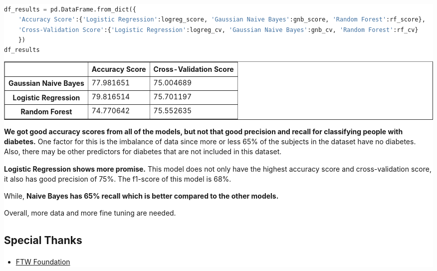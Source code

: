 ```python
df_results = pd.DataFrame.from_dict({
    'Accuracy Score':{'Logistic Regression':logreg_score, 'Gaussian Naive Bayes':gnb_score, 'Random Forest':rf_score},
    'Cross-Validation Score':{'Logistic Regression':logreg_cv, 'Gaussian Naive Bayes':gnb_cv, 'Random Forest':rf_cv}
    })
df_results
```





<table border="1" class="dataframe">
  <thead>
    <tr style="text-align: right;">
      <th></th>
      <th>Accuracy Score</th>
      <th>Cross-Validation Score</th>
    </tr>
  </thead>
  <tbody>
    <tr>
      <th>Gaussian Naive Bayes</th>
      <td>77.981651</td>
      <td>75.004689</td>
    </tr>
    <tr>
      <th>Logistic Regression</th>
      <td>79.816514</td>
      <td>75.701197</td>
    </tr>
    <tr>
      <th>Random Forest</th>
      <td>74.770642</td>
      <td>75.552635</td>
    </tr>
  </tbody>
</table>




**We got good accuracy scores from all of the models, but not that good precision and recall for classifying people with diabetes.** One factor for this is the imbalance of data since more or less 65% of the subjects in the dataset have no diabetes. Also, there may be other predictors for diabetes that are not included in this dataset.

**Logistic Regression shows more promise.** This model does not only have the highest accuracy score and cross-validation score, it also has good precision of 75%. The f1-score of this model is 68%. 

While, **Naive Bayes has 65% recall which is better compared to the other models.**

Overall, more data and more fine tuning are needed.

## Special Thanks
* [FTW Foundation](https://ftwfoundation.org)
